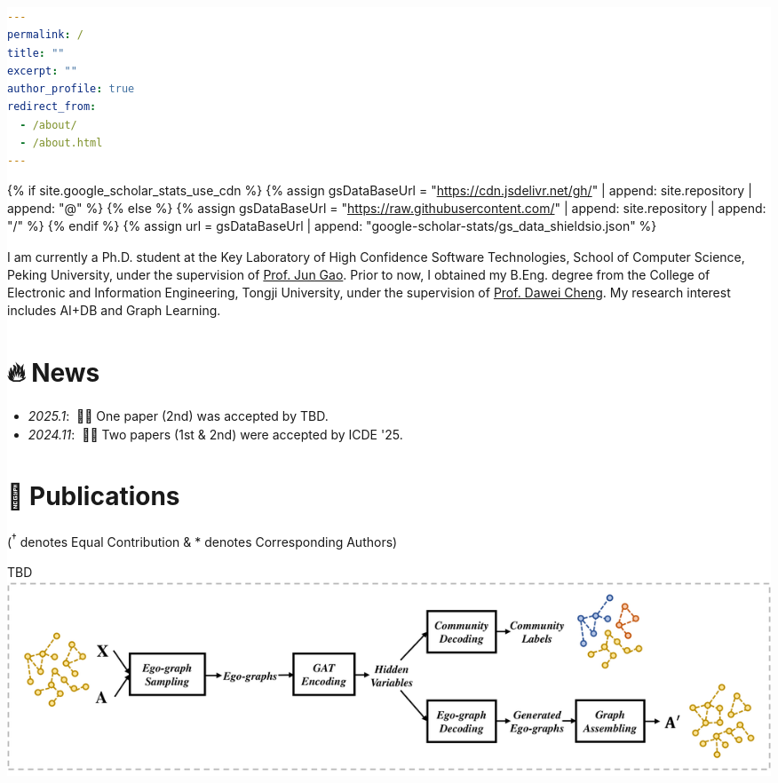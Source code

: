 ```yaml
---
permalink: /
title: ""
excerpt: ""
author_profile: true
redirect_from: 
  - /about/
  - /about.html
---
```


{% if site.google_scholar_stats_use_cdn %}
{% assign gsDataBaseUrl = "https://cdn.jsdelivr.net/gh/" | append: site.repository | append: "@" %}
{% else %}
{% assign gsDataBaseUrl = "https://raw.githubusercontent.com/" | append: site.repository | append: "/" %}
{% endif %}
{% assign url = gsDataBaseUrl | append: "google-scholar-stats/gs_data_shieldsio.json" %}

<span class='anchor' id='about-me'></span>

I am currently a Ph.D. student at the Key Laboratory of High Confidence Software Technologies, School of Computer Science, Peking University, under the supervision of <a href='https://cs.pku.edu.cn/info/1091/1657.htm'>Prof. Jun Gao</a>. Prior to now, I obtained my B.Eng. degree from the College of Electronic and Information Engineering, Tongji University, under the supervision of <a href='http://cs1.tongji.edu.cn/~dawei/'>Prof. Dawei Cheng</a>. My research interest includes AI+DB and Graph Learning.

# 🔥 News
- *2025.1*: &nbsp;🎉🎉 One paper (2nd) was accepted by TBD.
- *2024.11*: &nbsp;🎉🎉 Two papers (1st & 2nd) were accepted by ICDE \'25.

# 📝 Publications 

(<sup>&dagger;</sup> denotes Equal Contribution & * denotes Corresponding Authors)

<div class='paper-box'><div class='paper-box-image'><div><div class="badge">TBD</div><img src='images/SCPGAN.png' alt="SCPGAN" width="100%"></div></div>
<div class='paper-box-text' markdown="1">
